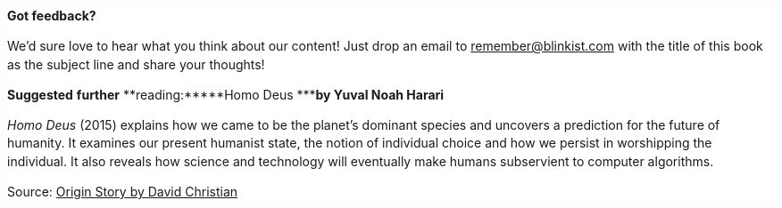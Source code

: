 **Got feedback?**

We’d sure love to hear what you think about our content! Just drop an email to remember@blinkist.com with the title of this book as the subject line and share your thoughts!

**Suggested** **further** **reading:*****Homo Deus *****by Yuval Noah Harari**

*Homo Deus* (2015) explains how we came to be the planet’s dominant species and uncovers a prediction for the future of humanity. It examines our present humanist state, the notion of individual choice and how we persist in worshipping the individual. It also reveals how science and technology will eventually make humans subservient to computer algorithms.


Source: [Origin Story by David Christian](https://www.blinkist.com/books/origin-story-en/)
